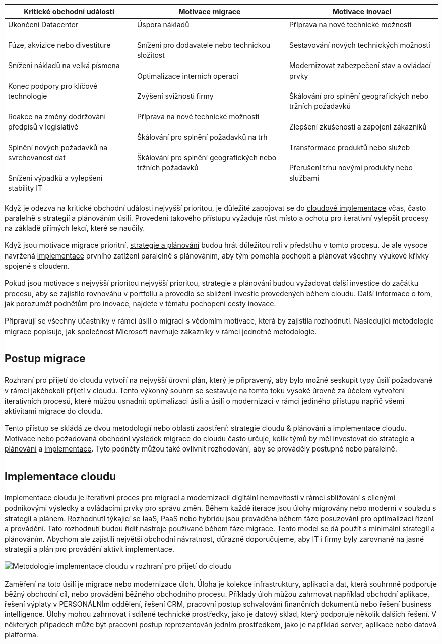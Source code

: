 

|Kritické obchodní události | Motivace migrace | Motivace inovací |
|---------|---------|---------|
| Ukončení Datacenter<br/><br/>Fúze, akvizice nebo divestiture<br/><br/>Snížení nákladů na velká písmena<br/><br/>Konec podpory pro klíčové technologie<br/><br/>Reakce na změny dodržování předpisů v legislativě<br/><br/>Splnění nových požadavků na svrchovanost dat<br/><br/>Snížení výpadků a vylepšení stability IT|Úspora nákladů<br/><br/>Snížení pro dodavatele nebo technickou složitost<br/><br/>Optimalizace interních operací<br/><br/>Zvýšení svižnosti firmy<br/><br/>Příprava na nové technické možnosti<br/><br/>Škálování pro splnění požadavků na trh<br/><br/>Škálování pro splnění geografických nebo tržních požadavků|Příprava na nové technické možnosti<br/><br/>Sestavování nových technických možností<br/><br/>Modernizovat zabezpečení stav a ovládací prvky<br/><br/>Škálování pro splnění geografických nebo tržních požadavků<br/><br/>Zlepšení zkušeností a zapojení zákazníků<br/><br/>Transformace produktů nebo služeb<br/><br/>Přerušení trhu novými produkty nebo službami|



Když je odezva na kritické obchodní události nejvyšší prioritou, je důležité zapojovat se do [cloudové implementace](#cloud-implementation) včas, často paralelně s strategií a plánováním úsilí. Provedení takového přístupu vyžaduje růst místo a ochotu pro iterativní vylepšit procesy na základě přímých lekcí, které se naučily.

Když jsou motivace migrace prioritní, [strategie a plánování](#cloud-strategy-and-planning) budou hrát důležitou roli v předstihu v tomto procesu. Je ale vysoce navržená [implementace](#cloud-implementation) prvního zatížení paralelně s plánováním, aby tým pomohla pochopit a plánovat všechny výukové křivky spojené s cloudem.

Pokud jsou motivace s nejvyšší prioritou nejvyšší prioritou, strategie a plánování budou vyžadovat další investice do začátku procesu, aby se zajistilo rovnováhu v portfoliu a provedlo se sblížení investic provedených během cloudu. Další informace o tom, jak porozumět podnětům pro inovace, najdete v tématu [pochopení cesty inovace](./innovate.md).

Připravují se všechny účastníky v rámci úsilí o migraci s vědomím motivace, která by zajistila rozhodnutí. Následující metodologie migrace popisuje, jak společnost Microsoft navrhuje zákazníky v rámci jednotné metodologie.

## <a name="migration-approach"></a>Postup migrace

Rozhraní pro přijetí do cloudu vytvoří na nejvyšší úrovni plán, který je připravený, aby bylo možné seskupit typy úsilí požadované v rámci jakéhokoli přijetí v cloudu. Tento výkonný souhrn se sestavuje na tomto toku vysoké úrovně za účelem vytvoření iterativních procesů, které můžou usnadnit optimalizaci úsilí a úsilí o modernizaci v rámci jediného přístupu napříč všemi aktivitami migrace do cloudu.

Tento přístup se skládá ze dvou metodologií nebo oblastí zaostření: strategie cloudu & plánování a implementace cloudu. [Motivace](#motivations) nebo požadovaná obchodní výsledek migrace do cloudu často určuje, kolik týmů by měl investovat do [strategie a plánování](#cloud-strategy-and-planning) a [implementace](#cloud-implementation). Tyto podněty můžou také ovlivnit rozhodování, aby se prováděly postupně nebo paralelně.

## <a name="cloud-implementation"></a>Implementace cloudu

Implementace cloudu je iterativní proces pro migraci a modernizacii digitální nemovitosti v rámci sbližování s cílenými podnikovými výsledky a ovládacími prvky pro správu změn. Během každé iterace jsou úlohy migrovány nebo moderní v souladu s strategií a plánem. Rozhodnutí týkající se IaaS, PaaS nebo hybridu jsou prováděna během fáze posuzování pro optimalizaci řízení a provádění. Tato rozhodnutí budou řídit nástroje používané během fáze migrace. Tento model se dá použít s minimální strategií a plánováním. Abychom ale zajistili největší obchodní návratnost, důrazně doporučujeme, aby IT i firmy byly zarovnané na jasné strategii a plán pro provádění aktivit implementace.

![Metodologie implementace cloudu v rozhraní pro přijetí do cloudu](../_images/operational-transformation-migrate.png)

Zaměření na toto úsilí je migrace nebo modernizace úloh. Úloha je kolekce infrastruktury, aplikací a dat, která souhrnně podporuje běžný obchodní cíl, nebo provádění běžného obchodního procesu. Příklady úloh můžou zahrnovat například obchodní aplikace, řešení výplaty v PERSONÁLNÍm oddělení, řešení CRM, pracovní postup schvalování finančních dokumentů nebo řešení business intelligence. Úlohy mohou zahrnovat i sdílené technické prostředky, jako je datový sklad, který podporuje několik dalších řešení. V některých případech může být pracovní postup reprezentován jedním prostředkem, jako je například server, aplikace nebo datová platforma.
